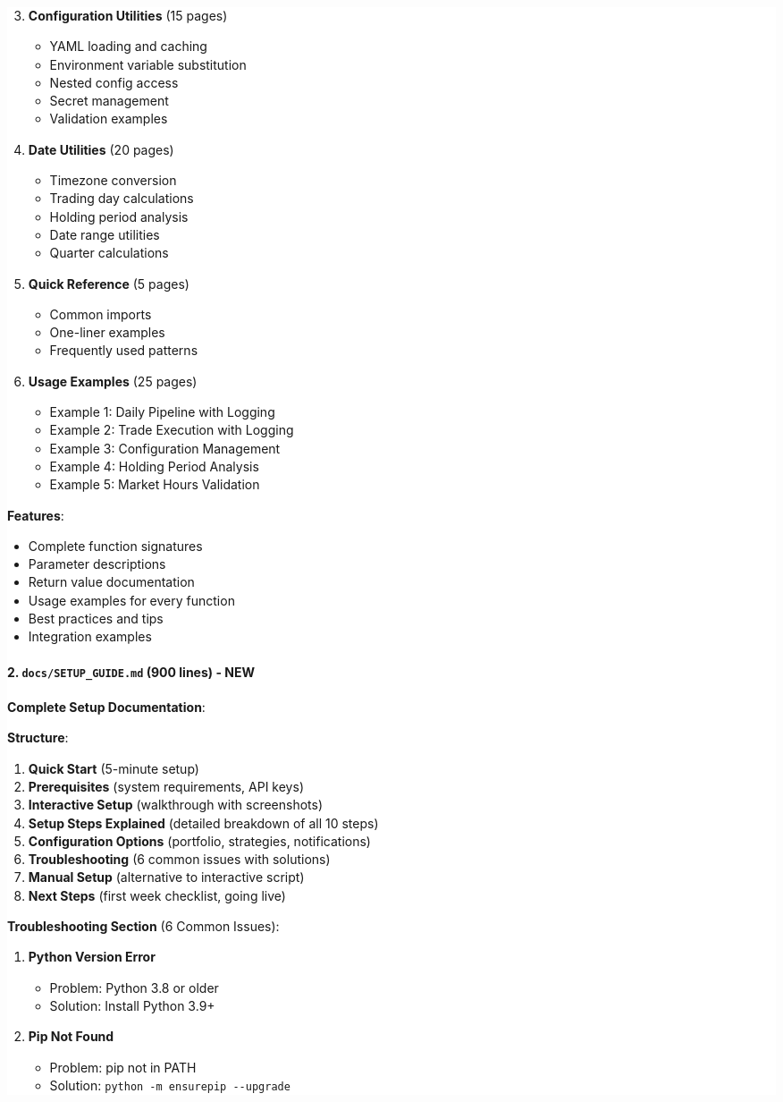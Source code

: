 3. **Configuration Utilities** (15 pages)
   - YAML loading and caching
   - Environment variable substitution
   - Nested config access
   - Secret management
   - Validation examples

4. **Date Utilities** (20 pages)
   - Timezone conversion
   - Trading day calculations
   - Holding period analysis
   - Date range utilities
   - Quarter calculations

5. **Quick Reference** (5 pages)
   - Common imports
   - One-liner examples
   - Frequently used patterns

6. **Usage Examples** (25 pages)
   - Example 1: Daily Pipeline with Logging
   - Example 2: Trade Execution with Logging
   - Example 3: Configuration Management
   - Example 4: Holding Period Analysis
   - Example 5: Market Hours Validation

**Features**:
- Complete function signatures
- Parameter descriptions
- Return value documentation
- Usage examples for every function
- Best practices and tips
- Integration examples

#### 2. `docs/SETUP_GUIDE.md` (900 lines) - NEW

**Complete Setup Documentation**:

**Structure**:
1. **Quick Start** (5-minute setup)
2. **Prerequisites** (system requirements, API keys)
3. **Interactive Setup** (walkthrough with screenshots)
4. **Setup Steps Explained** (detailed breakdown of all 10 steps)
5. **Configuration Options** (portfolio, strategies, notifications)
6. **Troubleshooting** (6 common issues with solutions)
7. **Manual Setup** (alternative to interactive script)
8. **Next Steps** (first week checklist, going live)

**Troubleshooting Section** (6 Common Issues):

1. **Python Version Error**
   - Problem: Python 3.8 or older
   - Solution: Install Python 3.9+

2. **Pip Not Found**
   - Problem: pip not in PATH
   - Solution: `python -m ensurepip --upgrade`
